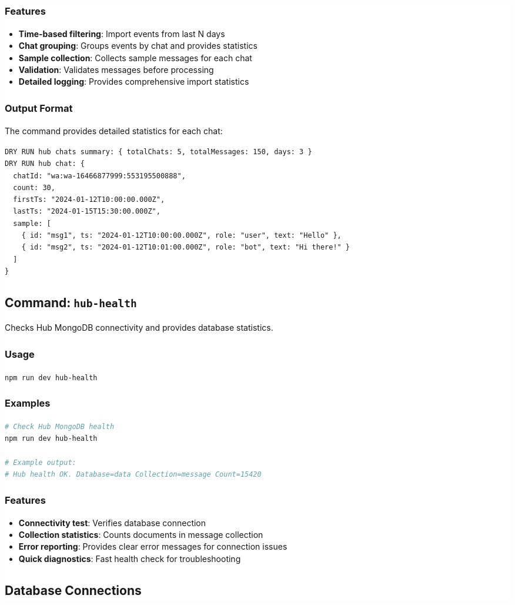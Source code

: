 ### Features

- **Time-based filtering**: Import events from last N days
- **Chat grouping**: Groups events by chat and provides statistics
- **Sample collection**: Collects sample messages for each chat
- **Validation**: Validates messages before processing
- **Detailed logging**: Provides comprehensive import statistics

### Output Format

The command provides detailed statistics for each chat:

```
DRY RUN hub chats summary: { totalChats: 5, totalMessages: 150, days: 3 }
DRY RUN hub chat: { 
  chatId: "wa:wa-16466877999:553195500888", 
  count: 30, 
  firstTs: "2024-01-12T10:00:00.000Z", 
  lastTs: "2024-01-15T15:30:00.000Z", 
  sample: [
    { id: "msg1", ts: "2024-01-12T10:00:00.000Z", role: "user", text: "Hello" },
    { id: "msg2", ts: "2024-01-12T10:01:00.000Z", role: "bot", text: "Hi there!" }
  ]
}
```

## Command: `hub-health`

Checks Hub MongoDB connectivity and provides database statistics.

### Usage

```bash
npm run dev hub-health
```

### Examples

```bash
# Check Hub MongoDB health
npm run dev hub-health

# Example output:
# Hub health OK. Database=data Collection=message Count=15420
```

### Features

- **Connectivity test**: Verifies database connection
- **Collection statistics**: Counts documents in message collection
- **Error reporting**: Provides clear error messages for connection issues
- **Quick diagnostics**: Fast health check for troubleshooting

## Database Connections
